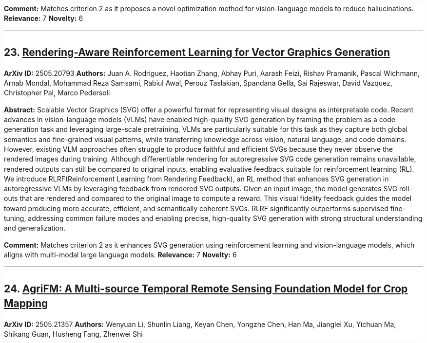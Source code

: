 **Comment:** Matches criterion 2 as it proposes a novel optimization method for vision-language models to reduce hallucinations.
**Relevance:** 7
**Novelty:** 6

---

## 23. [Rendering-Aware Reinforcement Learning for Vector Graphics Generation](https://arxiv.org/abs/2505.20793) <a id="link23"></a>
**ArXiv ID:** 2505.20793
**Authors:** Juan A. Rodriguez, Haotian Zhang, Abhay Puri, Aarash Feizi, Rishav Pramanik, Pascal Wichmann, Arnab Mondal, Mohammad Reza Samsami, Rabiul Awal, Perouz Taslakian, Spandana Gella, Sai Rajeswar, David Vazquez, Christopher Pal, Marco Pedersoli

**Abstract:**  Scalable Vector Graphics (SVG) offer a powerful format for representing visual designs as interpretable code. Recent advances in vision-language models (VLMs) have enabled high-quality SVG generation by framing the problem as a code generation task and leveraging large-scale pretraining. VLMs are particularly suitable for this task as they capture both global semantics and fine-grained visual patterns, while transferring knowledge across vision, natural language, and code domains. However, existing VLM approaches often struggle to produce faithful and efficient SVGs because they never observe the rendered images during training. Although differentiable rendering for autoregressive SVG code generation remains unavailable, rendered outputs can still be compared to original inputs, enabling evaluative feedback suitable for reinforcement learning (RL). We introduce RLRF(Reinforcement Learning from Rendering Feedback), an RL method that enhances SVG generation in autoregressive VLMs by leveraging feedback from rendered SVG outputs. Given an input image, the model generates SVG roll-outs that are rendered and compared to the original image to compute a reward. This visual fidelity feedback guides the model toward producing more accurate, efficient, and semantically coherent SVGs. RLRF significantly outperforms supervised fine-tuning, addressing common failure modes and enabling precise, high-quality SVG generation with strong structural understanding and generalization.

**Comment:** Matches criterion 2 as it enhances SVG generation using reinforcement learning and vision-language models, which aligns with multi-modal large language models.
**Relevance:** 7
**Novelty:** 6

---

## 24. [AgriFM: A Multi-source Temporal Remote Sensing Foundation Model for Crop Mapping](https://arxiv.org/abs/2505.21357) <a id="link24"></a>
**ArXiv ID:** 2505.21357
**Authors:** Wenyuan Li, Shunlin Liang, Keyan Chen, Yongzhe Chen, Han Ma, Jianglei Xu, Yichuan Ma, Shikang Guan, Husheng Fang, Zhenwei Shi
